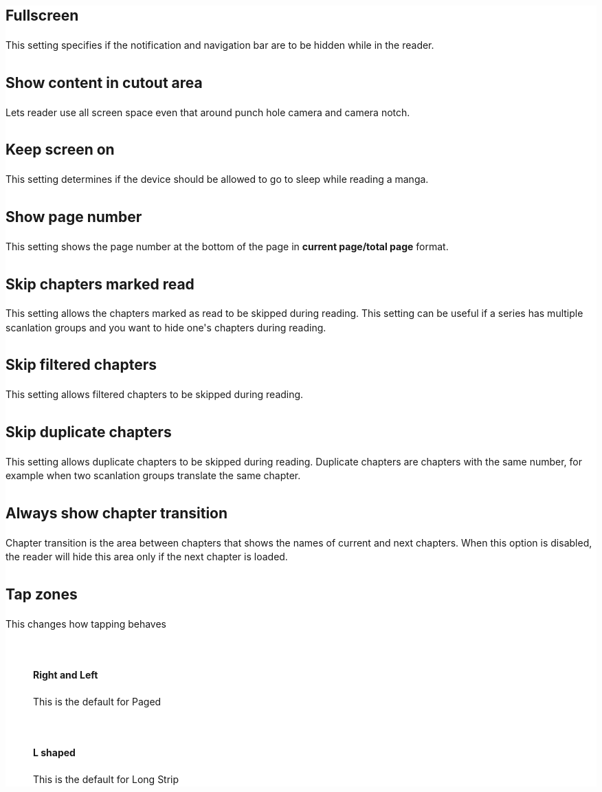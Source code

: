 ## Fullscreen <Badge text="On" type="default-indicator" vertical="middle" />
This setting specifies if the notification and navigation bar are to be hidden while in the reader.

## Show content in cutout area <Badge text="On" type="default-indicator" vertical="middle" />
Lets reader use all screen space even that around punch hole camera and camera notch.

## Keep screen on <Badge text="On" type="default-indicator" vertical="middle" />
This setting determines if the device should be allowed to go to sleep while reading a manga.

## Show page number <Badge text="On" type="default-indicator" vertical="middle" />
This setting shows the page number at the bottom of the page in **current page/total page** format.

## Skip chapters marked read <Badge text="Off" type="default-indicator" vertical="middle" />
This setting allows the chapters marked as read to be skipped during reading. This setting can be useful if a series has multiple scanlation groups and you want to hide one's chapters during reading.

## Skip filtered chapters <Badge text="On" type="default-indicator" vertical="middle" />
This setting allows filtered chapters to be skipped during reading.

## Skip duplicate chapters <Badge text="Off" type="default-indicator" vertical="middle" />
This setting allows duplicate chapters to be skipped during reading. Duplicate chapters are chapters with the same number, for example when two scanlation groups translate the same chapter.

## Always show chapter transition <Badge text="On" type="default-indicator" vertical="middle" />
Chapter transition is the area between chapters that shows the names of current and next chapters. When this option is disabled, the reader will hide this area only if the next chapter is loaded.

## Tap zones <Badge text="Paged" type="tip" vertical="middle" /> <Badge text="Long strip" type="tip" vertical="middle" />

This changes how tapping behaves

<CarouselWrapper name="carousel-background-color">
<CarouselItem>
<figure class="centered">
	<img width="260" :src="$withBase('/assets/guides_nav-right-and-left-light.png')">
	<h4>Right and Left</h4>
	<p>This is the default for Paged</p>
</figure>
</CarouselItem>
<CarouselItem>
<figure class="centered">
	<img width="260" :src="$withBase('/assets/guides_nav-l-light.png')">
	<h4>L shaped</h4>
	<p>This is the default for Long Strip</p>
</figure>
</CarouselItem>
<CarouselItem>